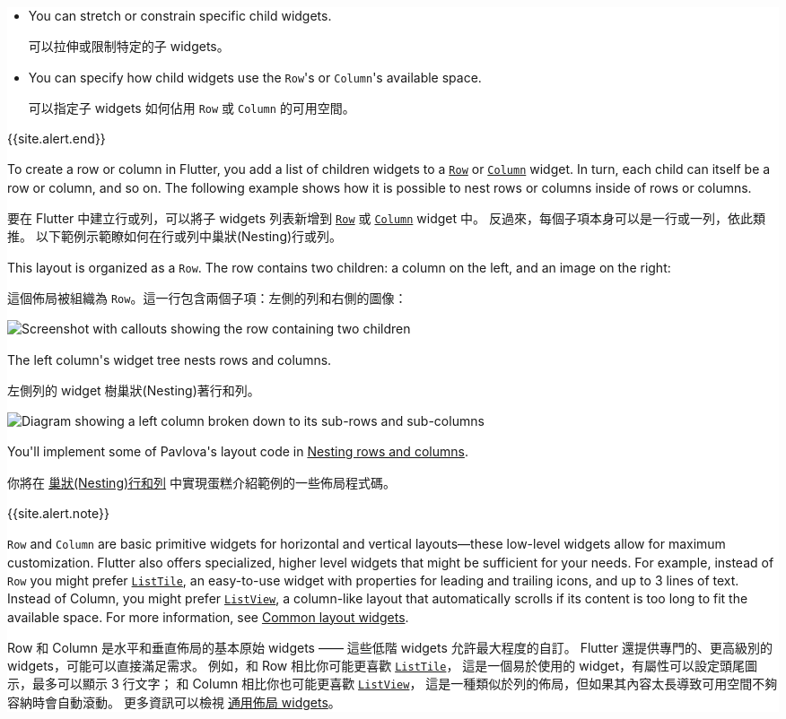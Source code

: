   * You can stretch or constrain specific child widgets.

    可以拉伸或限制特定的子 widgets。

  * You can specify how child widgets use the `Row`'s or
    `Column`'s available space.

    可以指定子 widgets 如何佔用 `Row` 或 `Column` 的可用空間。

{{site.alert.end}}

To create a row or column in Flutter, you add a list of children
widgets to a [`Row`][] or [`Column`][] widget. In turn,
each child can itself be a row or column, and so on.
The following example shows how it is possible to nest rows or
columns inside of rows or columns.

要在 Flutter 中建立行或列，可以將子 widgets 列表新增到
[`Row`][] 或 [`Column`][] widget 中。
反過來，每個子項本身可以是一行或一列，依此類推。
以下範例示範瞭如何在行或列中巢狀(Nesting)行或列。

This layout is organized as a `Row`. The row contains two children:
a column on the left, and an image on the right:

這個佈局被組織為 `Row`。這一行包含兩個子項：左側的列和右側的圖像：

<img src='/assets/images/docs/ui/layout/pavlova-diagram.png' class="mw-100"
    alt="Screenshot with callouts showing the row containing two children">

The left column's widget tree nests rows and columns.

左側列的 widget 樹巢狀(Nesting)著行和列。

<img src='/assets/images/docs/ui/layout/pavlova-left-column-diagram.png' class="mw-100"
    alt="Diagram showing a left column broken down to its sub-rows and sub-columns">

You'll implement some of Pavlova's layout code in
[Nesting rows and columns](#nesting-rows-and-columns).

你將在 [巢狀(Nesting)行和列](#nesting-rows-and-columns) 中實現蛋糕介紹範例的一些佈局程式碼。

{{site.alert.note}}

  `Row` and `Column` are basic primitive widgets for horizontal
  and vertical layouts&mdash;these low-level widgets allow for maximum
  customization. Flutter also offers specialized, higher level widgets
  that might be sufficient for your needs. For example,
  instead of `Row` you might prefer [`ListTile`][],
  an easy-to-use widget with properties for leading and trailing icons,
  and up to 3 lines of text.  Instead of Column, you might prefer
  [`ListView`][], a column-like layout that automatically scrolls
  if its content is too long to fit the available space.
  For more information, see [Common layout widgets][].

  Row 和 Column 是水平和垂直佈局的基本原始 widgets —— 這些低階 widgets 允許最大程度的自訂。
  Flutter 還提供專門的、更高級別的 widgets，可能可以直接滿足需求。
  例如，和 Row 相比你可能更喜歡 [`ListTile`][]，
  這是一個易於使用的 widget，有屬性可以設定頭尾圖示，最多可以顯示 3 行文字；
  和 Column 相比你也可能更喜歡 [`ListView`][]，
  這是一種類似於列的佈局，但如果其內容太長導致可用空間不夠容納時會自動滾動。
  更多資訊可以檢視 [通用佈局 widgets][Common layout widgets]。


[sizing]: {{examples}}/layout/sizing
[Pavlova image]: https://pixabay.com/en/photos/pavlova
[蛋糕圖片]: https://pixabay.com/en/photos/pavlova
[Pixabay]: https://pixabay.com/en/photos/pavlova
[Adding assets and images]: {{site.url}}/ui/assets-and-images
[API reference docs]: {{api}}
[`build()`]: {{api}}/widgets/StatelessWidget/build.html
[`Card`]: {{api}}/material/Card-class.html
[`Center`]: {{api}}/widgets/Center-class.html
[`Column`]: {{api}}/widgets/Column-class.html
[Common layout widgets]: #common-layout-widgets
[`Colors`]: {{api}}/material/Colors-class.html
[`Container`]: {{api}}/widgets/Container-class.html
[`CrossAxisAlignment`]: {{api}}/rendering/CrossAxisAlignment.html
[`DataTable`]: {{api}}/material/DataTable-class.html
[Elevation]: {{site.material}}/styles/elevation
[`Expanded`]: {{api}}/widgets/Expanded-class.html
[Flutter in Focus]: {{site.youtube-site}}/watch?v=wgTBLj7rMPM&list=PLjxrf2q8roU2HdJQDjJzOeO6J3FoFLWr2
[`GridView`]: {{api}}/widgets/GridView-class.html
[`GridTile`]: {{api}}/material/GridTile-class.html
[HTML/CSS Analogs in Flutter]: {{site.url}}/get-started/flutter-for/web-devs
[`Icon`]: {{api}}/material/Icons-class.html
[`Image`]: {{api}}/widgets/Image-class.html
[Layout tutorial]: {{site.url}}/ui/layout/tutorial
[layout widgets]: {{site.url}}/ui/widgets/layout
[`ListTile`]: {{api}}/material/ListTile-class.html
[`ListView`]: {{api}}/widgets/ListView-class.html
[`MainAxisAlignment`]: {{api}}/rendering/MainAxisAlignment.html
[Material card]: {{site.material}}/components/cards
[Material Design]: {{site.material}}/styles
[Material Design palette]: {{site.material2}}/design/color/the-color-system.html#tools-for-picking-colors
[Material library]: {{api}}/material/material-library.html
[pubspec file]: {{examples}}/layout/pavlova/pubspec.yaml
[`pubspec.yaml` file]: {{examples}}/layout/row_column/pubspec.yaml
[repo]: {{site.repo.gallery}}/tree/main
[`Row`]: {{api}}/widgets/Row-class.html
[running app]: {{site.gallery}}
[`Scaffold`]: {{api}}/material/Scaffold-class.html
[`SizedBox`]: {{api}}/widgets/SizedBox-class.html
[`Stack`]: {{api}}/widgets/Stack-class.html
[`Table`]: {{api}}/widgets/Table-class.html
[`Text`]: {{api}}/widgets/Text-class.html
[tutorial]: {{site.url}}/ui/layout/tutorial
[widgets library]: {{api}}/widgets/widgets-library.html
[Widget catalog]: {{site.url}}/ui/widgets
[Debugging layout issues visually]: {{site.url}}/tools/devtools/inspector#debugging-layout-issues-visually
[Understanding constraints]: {{site.url}}/ui/layout/constraints
[Using the Flutter inspector]: {{site.url}}/tools/devtools/inspector
[Widget of the Week series]: {{site.youtube-site}}/playlist?list=PLjxrf2q8roU23XGwz3Km7sQZFTdB996iG
[Zero to One with Flutter]: {{site.medium}}/@mravn/zero-to-one-with-flutter-43b13fd7b354